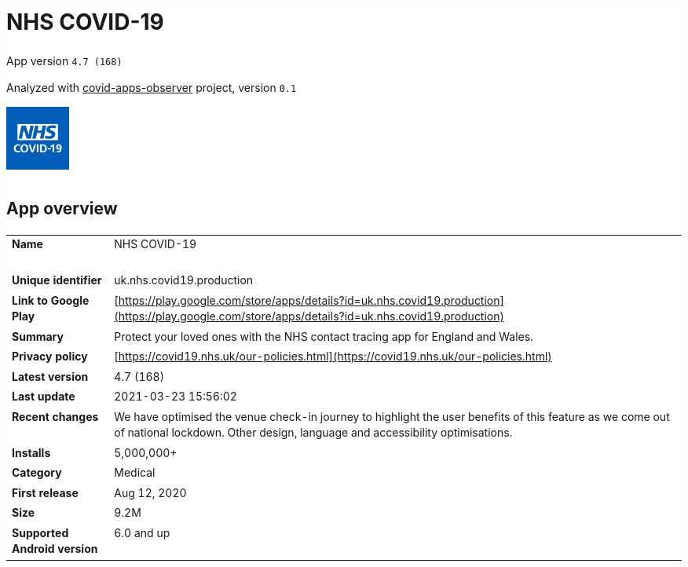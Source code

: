 # NHS COVID-19
App version ``4.7 (168)``

Analyzed with [covid-apps-observer](http://github.com/covid-apps-observer) project, version ``0.1``

<img src="icon.png" alt="NHS COVID-19 icon" width="80"/>

## App overview
| | |
|-------------------------|-------------------------| 
| **Name**&nbsp;&nbsp;&nbsp;&nbsp;&nbsp;&nbsp;&nbsp;&nbsp;&nbsp;&nbsp;&nbsp;&nbsp;&nbsp;&nbsp;&nbsp;&nbsp;&nbsp;&nbsp;&nbsp;&nbsp;&nbsp;&nbsp;&nbsp;&nbsp;&nbsp;&nbsp;&nbsp;&nbsp;&nbsp;&nbsp;&nbsp;&nbsp;&nbsp;&nbsp;&nbsp;&nbsp;&nbsp;&nbsp;&nbsp;&nbsp;  | NHS COVID-19 |
| **Unique identifier** | uk.nhs.covid19.production |
| **Link to Google Play** | [https://play.google.com/store/apps/details?id=uk.nhs.covid19.production](https://play.google.com/store/apps/details?id=uk.nhs.covid19.production) |
| **Summary**  | Protect your loved ones with the NHS contact tracing app for England and Wales. |
| **Privacy policy** | [https://covid19.nhs.uk/our-policies.html](https://covid19.nhs.uk/our-policies.html) |
| **Latest version** | 4.7 (168) |
| **Last update** | 2021-03-23 15:56:02 |
| **Recent changes** | We have optimised the venue check-in journey to highlight the user benefits of this feature as we come out of national lockdown. Other design, language and accessibility optimisations. |
| **Installs**  | 5,000,000+ |
| **Category** | Medical |
| **First release** | Aug 12, 2020 |
| **Size**  | 9.2M |
| **Supported Android version**  | 6.0 and up |

